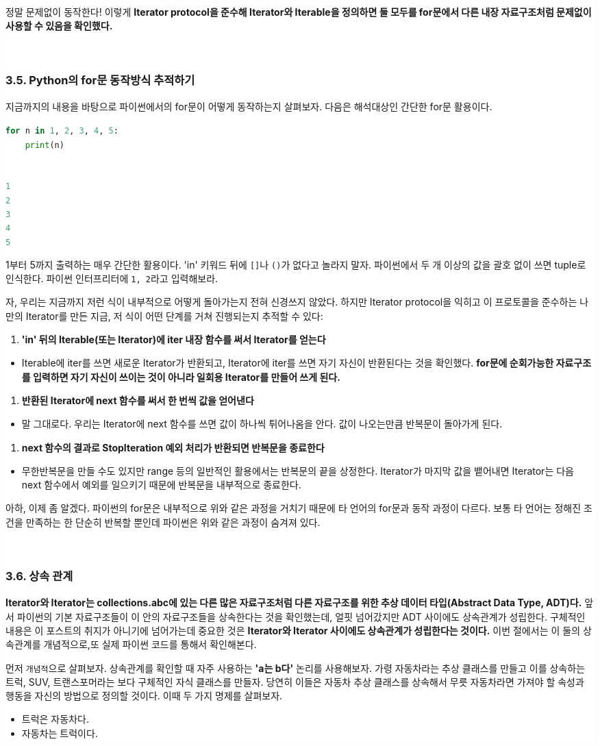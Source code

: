 정말 문제없이 동작한다! 이렇게 **Iterator protocol을 준수해 Iterator와 Iterable을 정의하면 둘 모두를 for문에서 다른 내장 자료구조처럼 문제없이 사용할 수 있음을 확인했다.**



<br id="3e">

### 3.5. Python의 for문 동작방식 추적하기

지금까지의 내용을 바탕으로 파이썬에서의 for문이 어떻게 동작하는지 살펴보자. 다음은 해석대상인 간단한 for문 활용이다.

```python
for n in 1, 2, 3, 4, 5:
    print(n)


1
2
3
4
5
```

1부터 5까지 출력하는 매우 간단한 활용이다. 'in' 키워드 뒤에 `[]`나 `()`가 없다고 놀라지 말자. 파이썬에서 두 개 이상의 값을 괄호 없이 쓰면 tuple로 인식한다. 파이썬 인터프리터에 `1, 2`라고 입력해보라.

자, 우리는 지금까지 저런 식이 내부적으로 어떻게 돌아가는지 전혀 신경쓰지 않았다. 하지만 Iterator protocol을 익히고 이 프로토콜을 준수하는 나만의 Iterator를 만든 지금, 저 식이 어떤 단계를 거쳐 진행되는지 추적할 수 있다:

1. **'in' 뒤의 Iterable(또는 Iterator)에 iter 내장 함수를 써서 Iterator를 얻는다**
  - Iterable에 iter를 쓰면 새로운 Iterator가 반환되고, Iterator에 iter를 쓰면 자기 자신이 반환된다는 것을 확인했다. **for문에 순회가능한 자료구조를 입력하면 자기 자신이 쓰이는 것이 아니라 일회용 Iterator를 만들어 쓰게 된다.**
1. **반환된 Iterator에 next 함수를 써서 한 번씩 값을 얻어낸다**
  - 말 그대로다. 우리는 Iterator에 next 함수를 쓰면 값이 하나씩 튀어나옴을 안다. 값이 나오는만큼 반복문이 돌아가게 된다.
1. **next 함수의 결과로 StopIteration 예외 처리가 반환되면 반복문을 종료한다**
  - 무한반복문을 만들 수도 있지만 range 등의 일반적인 활용에서는 반복문의 끝을 상정한다. Iterator가 마지막 값을 뱉어내면 Iterator는 다음 next 함수에서 예외를 일으키기 때문에 반복문을 내부적으로 종료한다.

아하, 이제 좀 알겠다. 파이썬의 for문은 내부적으로 위와 같은 과정을 거치기 때문에 타 언어의 for문과 동작 과정이 다르다. 보통 타 언어는 정해진 조건을 만족하는 한 단순히 반복할 뿐인데 파이썬은 위와 같은 과정이 숨겨져 있다.


<br id="3f">

### 3.6. 상속 관계

**Iterator와 Iterator는 collections.abc에 있는 다른 많은 자료구조처럼 다른 자료구조를 위한 추상 데이터 타입(Abstract Data Type, ADT)다.** 앞서 파이썬의 기본 자료구조들이 이 안의 자료구조들을 상속한다는 것을 확인했는데, 얼핏 넘어갔지만 ADT 사이에도 상속관계가 성립한다. 구체적인 내용은 이 포스트의 취지가 아니기에 넘어가는데 중요한 것은 **Iterator와 Iterator 사이에도 상속관계가 성립한다는 것이다.** 이번 절에서는 이 둘의 상속관계를 개념적으로,또 실제 파이썬 코드를 통해서 확인해본다.

먼저 `개념적`으로 살펴보자. 상속관계를 확인할 때 자주 사용하는 **'a는 b다'** 논리를 사용해보자. 가령 자동차라는 추상 클래스를 만들고 이를 상속하는 트럭, SUV, 트랜스포머라는 보다 구체적인 자식 클래스를 만들자. 당연히 이들은 자동차 추상 클래스를 상속해서 무릇 자동차라면 가져야 할 속성과 행동을 자신의 방법으로 정의할 것이다. 이때 두 가지 명제를 살펴보자.

* 트럭은 자동차다.
* 자동차는 트럭이다.
